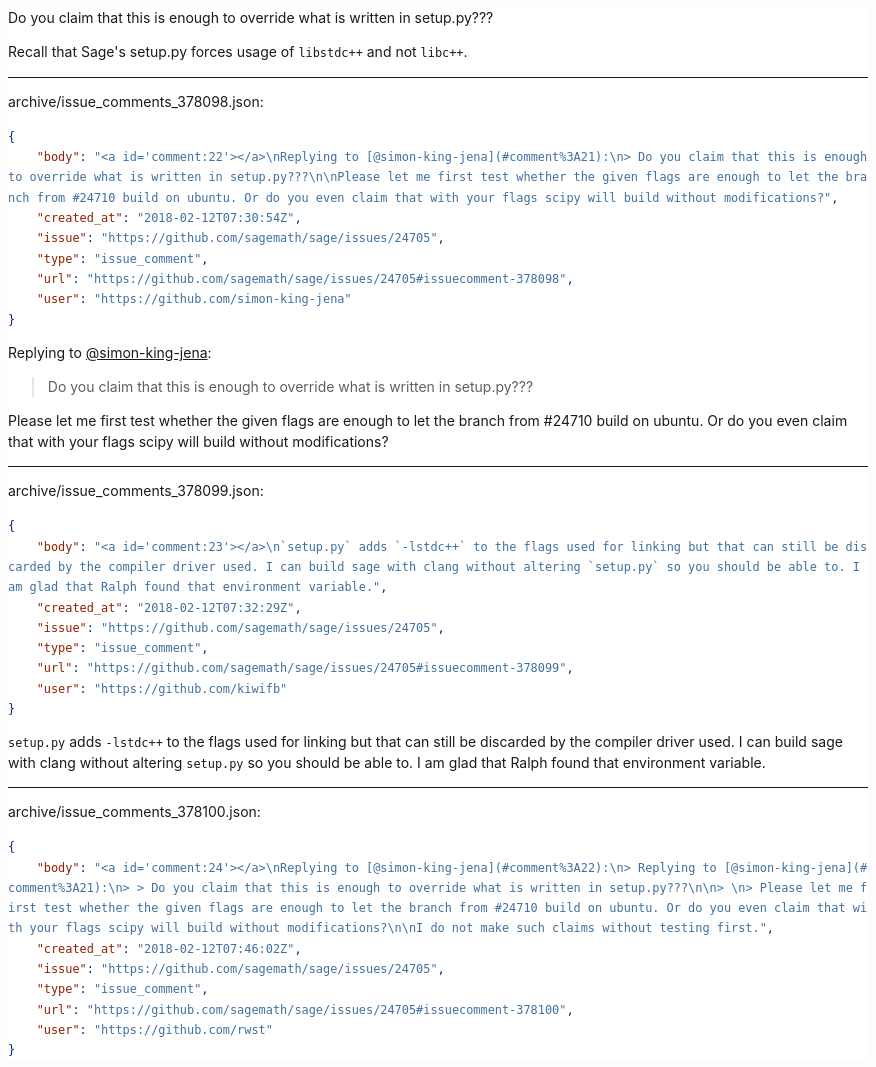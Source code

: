 Do you claim that this is enough to override what is written in setup.py???

Recall that Sage's setup.py forces usage of `libstdc++` and not `libc++`.



---

archive/issue_comments_378098.json:
```json
{
    "body": "<a id='comment:22'></a>\nReplying to [@simon-king-jena](#comment%3A21):\n> Do you claim that this is enough to override what is written in setup.py???\n\nPlease let me first test whether the given flags are enough to let the branch from #24710 build on ubuntu. Or do you even claim that with your flags scipy will build without modifications?",
    "created_at": "2018-02-12T07:30:54Z",
    "issue": "https://github.com/sagemath/sage/issues/24705",
    "type": "issue_comment",
    "url": "https://github.com/sagemath/sage/issues/24705#issuecomment-378098",
    "user": "https://github.com/simon-king-jena"
}
```

<a id='comment:22'></a>
Replying to [@simon-king-jena](#comment%3A21):
> Do you claim that this is enough to override what is written in setup.py???

Please let me first test whether the given flags are enough to let the branch from #24710 build on ubuntu. Or do you even claim that with your flags scipy will build without modifications?



---

archive/issue_comments_378099.json:
```json
{
    "body": "<a id='comment:23'></a>\n`setup.py` adds `-lstdc++` to the flags used for linking but that can still be discarded by the compiler driver used. I can build sage with clang without altering `setup.py` so you should be able to. I am glad that Ralph found that environment variable.",
    "created_at": "2018-02-12T07:32:29Z",
    "issue": "https://github.com/sagemath/sage/issues/24705",
    "type": "issue_comment",
    "url": "https://github.com/sagemath/sage/issues/24705#issuecomment-378099",
    "user": "https://github.com/kiwifb"
}
```

<a id='comment:23'></a>
`setup.py` adds `-lstdc++` to the flags used for linking but that can still be discarded by the compiler driver used. I can build sage with clang without altering `setup.py` so you should be able to. I am glad that Ralph found that environment variable.



---

archive/issue_comments_378100.json:
```json
{
    "body": "<a id='comment:24'></a>\nReplying to [@simon-king-jena](#comment%3A22):\n> Replying to [@simon-king-jena](#comment%3A21):\n> > Do you claim that this is enough to override what is written in setup.py???\n\n> \n> Please let me first test whether the given flags are enough to let the branch from #24710 build on ubuntu. Or do you even claim that with your flags scipy will build without modifications?\n\nI do not make such claims without testing first.",
    "created_at": "2018-02-12T07:46:02Z",
    "issue": "https://github.com/sagemath/sage/issues/24705",
    "type": "issue_comment",
    "url": "https://github.com/sagemath/sage/issues/24705#issuecomment-378100",
    "user": "https://github.com/rwst"
}
```